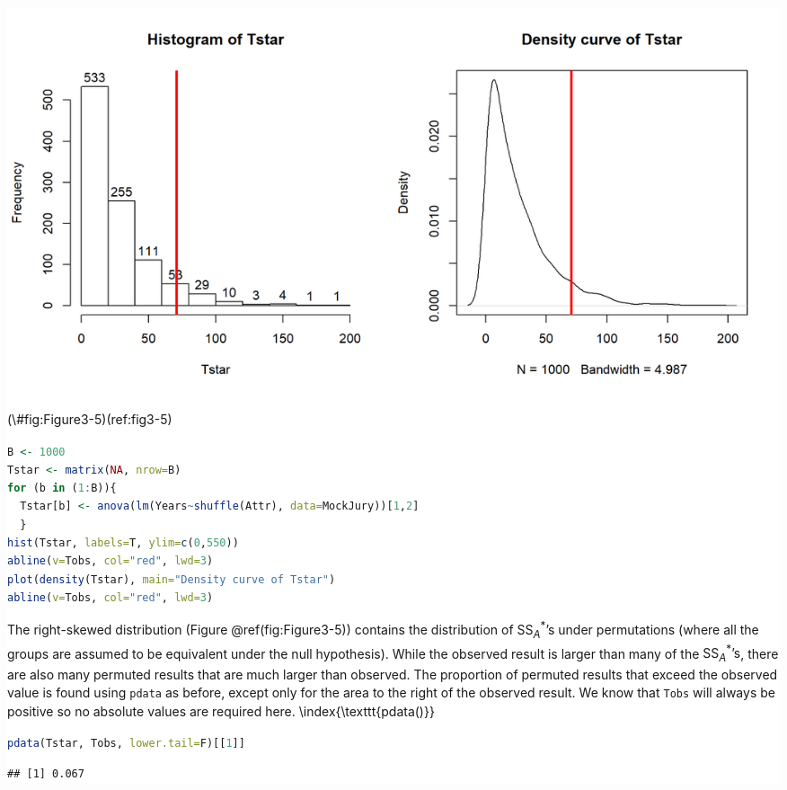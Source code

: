 <img src="03-oneWayAnova_files/figure-html/Figure3-5-1.png" alt="(ref:fig3-5)" width="960" />
<p class="caption">(\#fig:Figure3-5)(ref:fig3-5)</p>
</div>


```r
B <- 1000
Tstar <- matrix(NA, nrow=B)
for (b in (1:B)){
  Tstar[b] <- anova(lm(Years~shuffle(Attr), data=MockJury))[1,2]
  }
hist(Tstar, labels=T, ylim=c(0,550))
abline(v=Tobs, col="red", lwd=3)
plot(density(Tstar), main="Density curve of Tstar")
abline(v=Tobs, col="red", lwd=3)
```

The right-skewed distribution (Figure \@ref(fig:Figure3-5)) contains the 
distribution of $\text{SS}^*_A\text{'s}$ under permutations (where
all the groups are assumed to be equivalent under the null hypothesis). While
the observed result is larger than many of the $\text{SS}^*_A\text{'s}$, there are
also many permuted results that are much larger than observed. The proportion
of permuted results that exceed the observed value is found using ``pdata`` 
as before, except only for the area to the right of the observed result. We know 
that ``Tobs`` will always be positive so no absolute values are required here. 
\index{\texttt{pdata()}}


```r
pdata(Tstar, Tobs, lower.tail=F)[[1]]
```

```
## [1] 0.067
```
